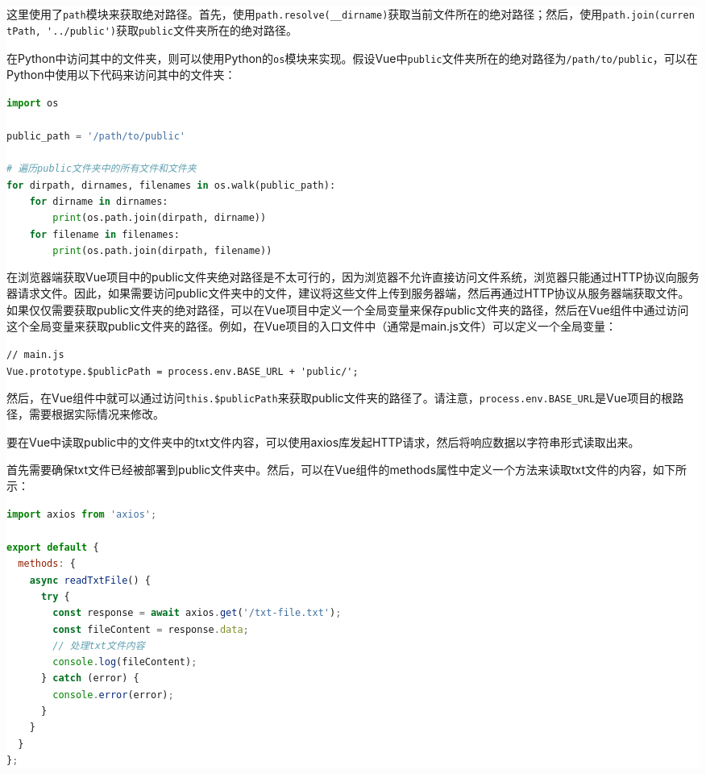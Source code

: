 这里使用了`path`模块来获取绝对路径。首先，使用`path.resolve(__dirname)`获取当前文件所在的绝对路径；然后，使用`path.join(currentPath, '../public')`获取`public`文件夹所在的绝对路径。

在Python中访问其中的文件夹，则可以使用Python的`os`模块来实现。假设Vue中`public`文件夹所在的绝对路径为`/path/to/public`，可以在Python中使用以下代码来访问其中的文件夹：

```python
import os

public_path = '/path/to/public'

# 遍历public文件夹中的所有文件和文件夹
for dirpath, dirnames, filenames in os.walk(public_path):
    for dirname in dirnames:
        print(os.path.join(dirpath, dirname))
    for filename in filenames:
        print(os.path.join(dirpath, filename))
```



在浏览器端获取Vue项目中的public文件夹绝对路径是不太可行的，因为浏览器不允许直接访问文件系统，浏览器只能通过HTTP协议向服务器请求文件。因此，如果需要访问public文件夹中的文件，建议将这些文件上传到服务器端，然后再通过HTTP协议从服务器端获取文件。如果仅仅需要获取public文件夹的绝对路径，可以在Vue项目中定义一个全局变量来保存public文件夹的路径，然后在Vue组件中通过访问这个全局变量来获取public文件夹的路径。例如，在Vue项目的入口文件中（通常是main.js文件）可以定义一个全局变量：

```
// main.js
Vue.prototype.$publicPath = process.env.BASE_URL + 'public/';
```

然后，在Vue组件中就可以通过访问`this.$publicPath`来获取public文件夹的路径了。请注意，`process.env.BASE_URL`是Vue项目的根路径，需要根据实际情况来修改。



要在Vue中读取public中的文件夹中的txt文件内容，可以使用axios库发起HTTP请求，然后将响应数据以字符串形式读取出来。

首先需要确保txt文件已经被部署到public文件夹中。然后，可以在Vue组件的methods属性中定义一个方法来读取txt文件的内容，如下所示：

```javascript
import axios from 'axios';

export default {
  methods: {
    async readTxtFile() {
      try {
        const response = await axios.get('/txt-file.txt');
        const fileContent = response.data;
        // 处理txt文件内容
        console.log(fileContent);
      } catch (error) {
        console.error(error);
      }
    }
  }
};
```
